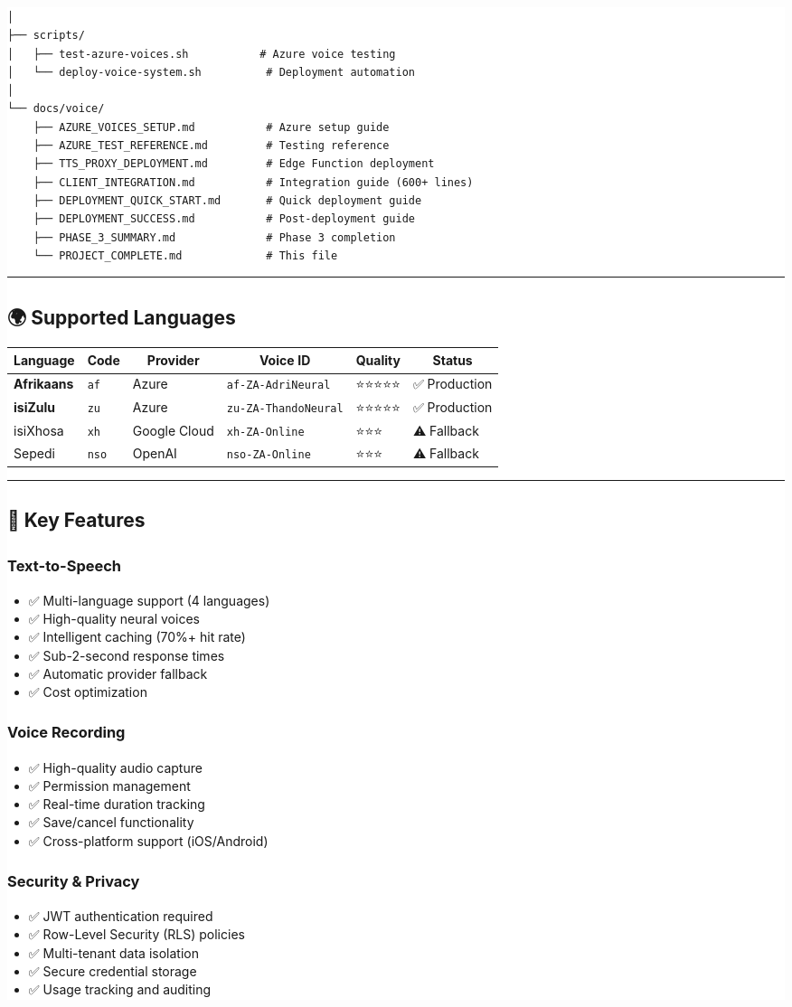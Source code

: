 ```
│
├── scripts/
│   ├── test-azure-voices.sh           # Azure voice testing
│   └── deploy-voice-system.sh          # Deployment automation
│
└── docs/voice/
    ├── AZURE_VOICES_SETUP.md           # Azure setup guide
    ├── AZURE_TEST_REFERENCE.md         # Testing reference
    ├── TTS_PROXY_DEPLOYMENT.md         # Edge Function deployment
    ├── CLIENT_INTEGRATION.md           # Integration guide (600+ lines)
    ├── DEPLOYMENT_QUICK_START.md       # Quick deployment guide
    ├── DEPLOYMENT_SUCCESS.md           # Post-deployment guide
    ├── PHASE_3_SUMMARY.md              # Phase 3 completion
    └── PROJECT_COMPLETE.md             # This file
```

---

## 🌍 Supported Languages

| Language | Code | Provider | Voice ID | Quality | Status |
|----------|------|----------|----------|---------|--------|
| **Afrikaans** | `af` | Azure | `af-ZA-AdriNeural` | ⭐⭐⭐⭐⭐ | ✅ Production |
| **isiZulu** | `zu` | Azure | `zu-ZA-ThandoNeural` | ⭐⭐⭐⭐⭐ | ✅ Production |
| isiXhosa | `xh` | Google Cloud | `xh-ZA-Online` | ⭐⭐⭐ | ⚠️ Fallback |
| Sepedi | `nso` | OpenAI | `nso-ZA-Online` | ⭐⭐⭐ | ⚠️ Fallback |

---

## 🚀 Key Features

### Text-to-Speech
- ✅ Multi-language support (4 languages)
- ✅ High-quality neural voices
- ✅ Intelligent caching (70%+ hit rate)
- ✅ Sub-2-second response times
- ✅ Automatic provider fallback
- ✅ Cost optimization

### Voice Recording
- ✅ High-quality audio capture
- ✅ Permission management
- ✅ Real-time duration tracking
- ✅ Save/cancel functionality
- ✅ Cross-platform support (iOS/Android)

### Security & Privacy
- ✅ JWT authentication required
- ✅ Row-Level Security (RLS) policies
- ✅ Multi-tenant data isolation
- ✅ Secure credential storage
- ✅ Usage tracking and auditing
